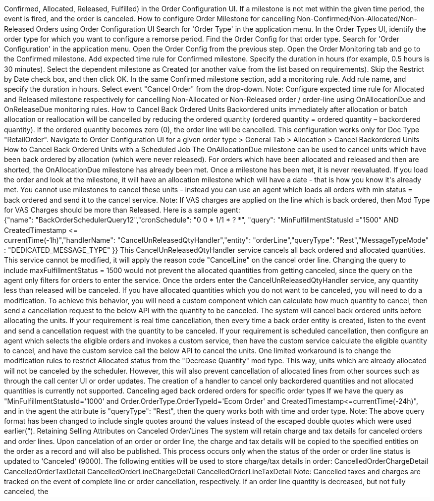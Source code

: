 Confirmed, Allocated, Released, Fulfilled) in the Order Configuration UI. If a milestone is not met within the given time period, the event is fired, and the order is canceled. How to configure Order Milestone for cancelling Non-Confirmed/Non-Allocated/Non-Released Orders using Order Configuration UI Search for 'Order Type' in the application menu. In the Order Types UI, identify the order type for which you want to configure a remorse period. Find the Order Config for that order type. Search for 'Order Configuration' in the application menu. Open the Order Config from the previous step. Open the Order Monitoring tab and go to the Confirmed milestone. Add expected time rule for Confirmed milestone. Specify the duration in hours (for example, 0.5 hours is 30 minutes). Select the dependent milestone as Created (or another value from the list based on requirements). Skip the Restrict by Date check box, and then click OK. In the same Confirmed milestone section, add a monitoring rule. Add rule name, and specify the duration in hours. Select event "Cancel Order" from the drop-down. Note: Configure expected time rule for Allocated and Released milestone respectively for cancelling Non-Allocated or Non-Released order / order-line using OnAllocationDue and OnReleaseDue monitoring rules. How to Cancel Back Ordered Units Backordered units immediately after allocation or batch allocation or reallocation will be cancelled by reducing the ordered quantity (ordered quantity = ordered quantity – backordered quantity). If the ordered quantity becomes zero (0), the order line will be cancelled. This configuration works only for Doc Type "RetailOrder". Navigate to Order Configuration UI for a given order type > General Tab > Allocation > Cancel Backordered Units How to Cancel Back Ordered Units with a Scheduled Job The OnAllocationDue milestone can be used to cancel units which have been back ordered by allocation (which were never released). For orders which have been allocated and released and then are shorted, the OnAllocationDue milestone has already been met. Once a milestone has been met, it is never reevaluated. If you load the order and look at the milestone, it will have an allocation milestone which will have a date - that is how you know it's already met. You cannot use milestones to cancel these units - instead you can use an agent which loads all orders with min status = back ordered and send it to the cancel service. Note: If VAS charges are applied on the line which is back ordered, then Mod Type for VAS Charges should be more than Released. Here is a sample agent: {"name": "BackOrderSchedulerQuery12","cronSchedule": "0 0 * 1/1 * ? *", "query": "MinFulfillmentStatusId =\"1500\" AND CreatedTimestamp <= currentTime(-1h)","handlerName": "CancelUnReleasedQtyHandler","entity": "orderLine","queryType": "Rest","MessageTypeMode": "DEDICATED_MESSAGE_TYPE" }} This CancelUnReleasedQtyHandler service cancels all back ordered and allocated quantities. This service cannot be modified, it will apply the reason code "CancelLine" on the cancel order line. Changing the query to include maxFulfillmentStatus = 1500 would not prevent the allocated quantities from getting canceled, since the query on the agent only filters for orders to enter the service. Once the orders enter the CancelUnReleasedQtyHandler service, any quantity less than released will be canceled. If you have allocated quantities which you do not want to be canceled, you will need to do a modification. To achieve this behavior, you will need a custom component which can calculate how much quantity to cancel, then send a cancellation request to the below API with the quantity to be canceled. The system will cancel back ordered units before allocating the units. If your requirement is real time cancellation, then every time a back order entity is created, listen to the event and send a cancellation request with the quantity to be canceled. If your requirement is scheduled cancellation, then configure an agent which selects the eligible orders and invokes a custom service, then have the custom service calculate the eligible quantity to cancel, and have the custom service call the below API to cancel the units. One limited workaround is to change the modification rules to restrict Allocated status from the "Decrease Quantity" mod type. This way, units which are already allocated will not be canceled by the scheduler. However, this will also prevent cancellation of allocated lines from other sources such as through the call center UI or order updates. The creation of a handler to cancel only backordered quantities and not allocated quantities is currently not supported. Canceling aged back ordered orders for specific order types If we have the query as "MinFulfillmentStatusId='1000' and Order.OrderType.OrderTypeId='Ecom Order' and CreatedTimestamp<=currentTime(-24h)", and in the agent the attribute is "queryType": "Rest", then the query works both with time and order type. Note: The above query format has been changed to include single quotes around the values instead of the escaped double quotes which were used earlier(\"). Retaining Selling Attributes on Canceled Order/Lines The system will retain charge and tax details for canceled orders and order lines. Upon cancelation of an order or order line, the charge and tax details will be copied to the specified entities on the order as a record and will also be published. This process occurs only when the status of the order or order line status is updated to 'Canceled' (9000). The following entities will be used to store charge/tax details in order: CancelledOrderChargeDetail CancelledOrderTaxDetail CancelledOrderLineChargeDetail CancelledOrderLineTaxDetail Note: Cancelled taxes and charges are tracked on the event of complete line or order cancellation, respectively. If an order line quantity is decreased, but not fully canceled, the